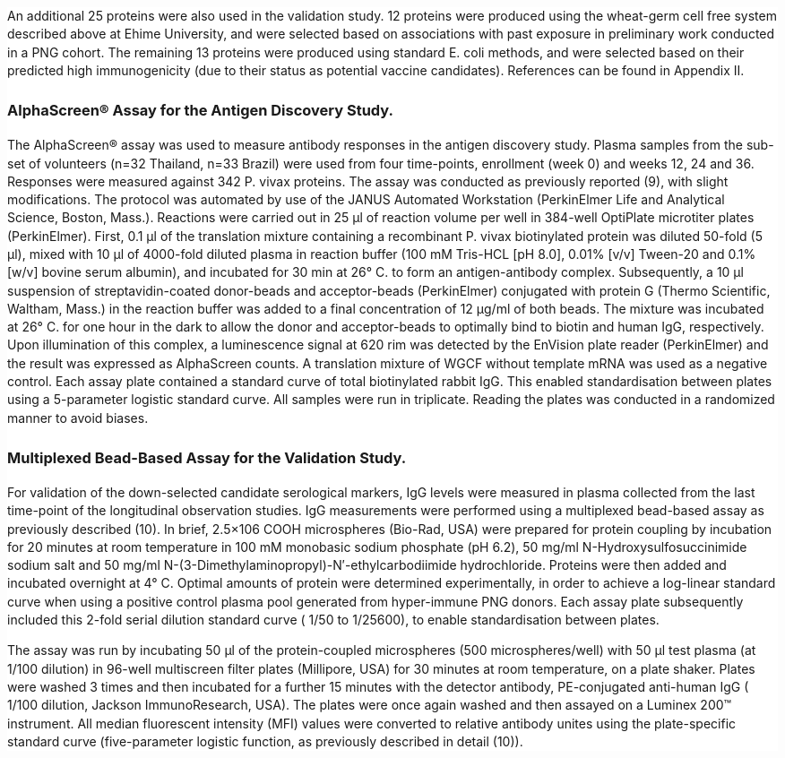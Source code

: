 An additional 25 proteins were also used in the validation study. 12 proteins were produced using the wheat-germ cell free system described above at Ehime University, and were selected based on associations with past exposure in preliminary work conducted in a PNG cohort. The remaining 13 proteins were produced using standard E. coli methods, and were selected based on their predicted high immunogenicity (due to their status as potential vaccine candidates). References can be found in Appendix II.

### AlphaScreen® Assay for the Antigen Discovery Study.

The AlphaScreen® assay was used to measure antibody responses in the antigen discovery study. Plasma samples from the sub-set of volunteers (n=32 Thailand, n=33 Brazil) were used from four time-points, enrollment (week 0) and weeks 12, 24 and 36. Responses were measured against 342 P. vivax proteins. The assay was conducted as previously reported (9), with slight modifications. The protocol was automated by use of the JANUS Automated Workstation (PerkinElmer Life and Analytical Science, Boston, Mass.). Reactions were carried out in 25 μl of reaction volume per well in 384-well OptiPlate microtiter plates (PerkinElmer). First, 0.1 μl of the translation mixture containing a recombinant P. vivax biotinylated protein was diluted 50-fold (5 μl), mixed with 10 μl of 4000-fold diluted plasma in reaction buffer (100 mM Tris-HCL [pH 8.0], 0.01% [v/v] Tween-20 and 0.1% [w/v] bovine serum albumin), and incubated for 30 min at 26° C. to form an antigen-antibody complex. Subsequently, a 10 μl suspension of streptavidin-coated donor-beads and acceptor-beads (PerkinElmer) conjugated with protein G (Thermo Scientific, Waltham, Mass.) in the reaction buffer was added to a final concentration of 12 μg/ml of both beads. The mixture was incubated at 26° C. for one hour in the dark to allow the donor and acceptor-beads to optimally bind to biotin and human IgG, respectively. Upon illumination of this complex, a luminescence signal at 620 rim was detected by the EnVision plate reader (PerkinElmer) and the result was expressed as AlphaScreen counts. A translation mixture of WGCF without template mRNA was used as a negative control. Each assay plate contained a standard curve of total biotinylated rabbit IgG. This enabled standardisation between plates using a 5-parameter logistic standard curve. All samples were run in triplicate. Reading the plates was conducted in a randomized manner to avoid biases.

### Multiplexed Bead-Based Assay for the Validation Study.

For validation of the down-selected candidate serological markers, IgG levels were measured in plasma collected from the last time-point of the longitudinal observation studies. IgG measurements were performed using a multiplexed bead-based assay as previously described (10). In brief, 2.5×106 COOH microspheres (Bio-Rad, USA) were prepared for protein coupling by incubation for 20 minutes at room temperature in 100 mM monobasic sodium phosphate (pH 6.2), 50 mg/ml N-Hydroxysulfosuccinimide sodium salt and 50 mg/ml N-(3-Dimethylaminopropyl)-N′-ethylcarbodiimide hydrochloride. Proteins were then added and incubated overnight at 4° C. Optimal amounts of protein were determined experimentally, in order to achieve a log-linear standard curve when using a positive control plasma pool generated from hyper-immune PNG donors. Each assay plate subsequently included this 2-fold serial dilution standard curve ( 1/50 to 1/25600), to enable standardisation between plates.

The assay was run by incubating 50 μl of the protein-coupled microspheres (500 microspheres/well) with 50 μl test plasma (at 1/100 dilution) in 96-well multiscreen filter plates (Millipore, USA) for 30 minutes at room temperature, on a plate shaker. Plates were washed 3 times and then incubated for a further 15 minutes with the detector antibody, PE-conjugated anti-human IgG ( 1/100 dilution, Jackson ImmunoResearch, USA). The plates were once again washed and then assayed on a Luminex 200™ instrument. All median fluorescent intensity (MFI) values were converted to relative antibody unites using the plate-specific standard curve (five-parameter logistic function, as previously described in detail (10)).
